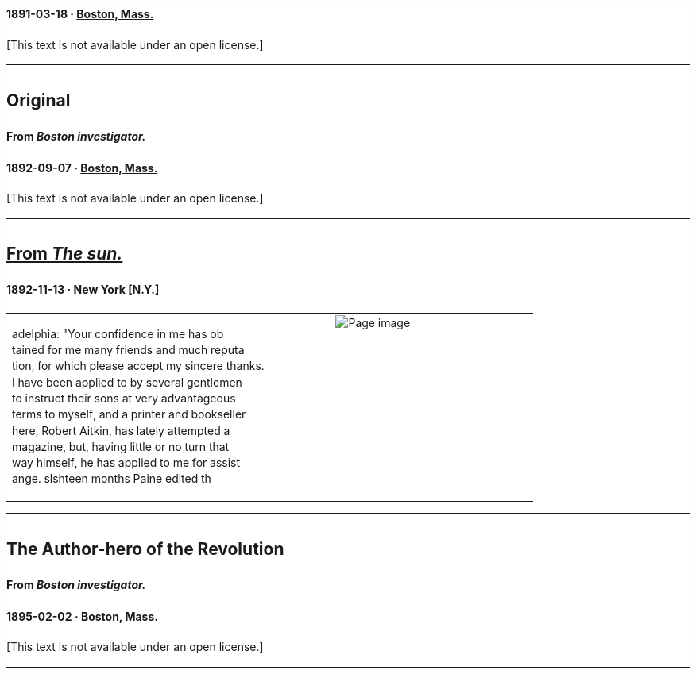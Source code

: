 #### 1891-03-18 &middot; [Boston, Mass.](http://dbpedia.org/resource/Boston)

[This text is not available under an open license.]

---

## Original

#### From _Boston investigator._

#### 1892-09-07 &middot; [Boston, Mass.](http://dbpedia.org/resource/Boston)

[This text is not available under an open license.]

---

## [From _The sun._](https://www.loc.gov/resource/sn83030272/1892-11-13/ed-1/?sp=14)

#### 1892-11-13 &middot; [New York [N.Y.]](http://dbpedia.org/resource/New_York_City)

<table style="width: 100%;"><tr><td style="width: 50%">

  
adelphia: &quot;Your confidence in me has ob­  
tained for me many friends and much reputa­  
tion, for which please accept my sincere thanks.  
I have been applied to by several gentlemen  
to instruct their sons at very advantageous  
terms to myself, and a printer and bookseller  
here, Robert Aitkin, has lately attempted a  
magazine, but, having little or no turn that  
way himself, he has applied to me for assist­  
ange. slshteen months Paine edited th
</td><td style="width: 50%; max-height: 75%; margin: auto; display: block;">
<img alt="Page image" src="https://tile.loc.gov/image-services/iiif/service:ndnp:nn:batch_nn_neruda_ver01:data:sn83030272:00175045053:1892111301:0169/pct:19.60710944808232,31.59090909090909,12.273152478952293,5.303030303030303/!600,600/0/default.jpg"/>
</td>
</tr></table>

---

## The Author-hero of the Revolution

#### From _Boston investigator._

#### 1895-02-02 &middot; [Boston, Mass.](http://dbpedia.org/resource/Boston)

[This text is not available under an open license.]

---